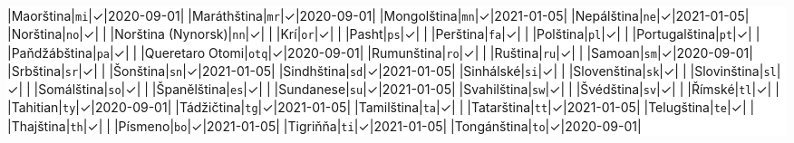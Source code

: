 |Maorština|`mi`|✓|2020-09-01|
|Maráthština|`mr`|✓|2020-09-01|
|Mongolština|`mn`|✓|2021-01-05|
|Nepálština|`ne`|✓|2021-01-05|
|Norština|`no`|✓|    |
|Norština (Nynorsk)|`nn`|✓|    |
|Krí|`or`|✓|    |
|Pasht|`ps`|✓|    |
|Perština|`fa`|✓|    |
|Polština|`pl`|✓|    |
|Portugalština|`pt`|✓|    |
|Paňdžábština|`pa`|✓|    |
|Queretaro Otomi|`otq`|✓|2020-09-01|
|Rumunština|`ro`|✓|    |
|Ruština|`ru`|✓|    |
|Samoan|`sm`|✓|2020-09-01|
|Srbština|`sr`|✓|    |
|Šonština|`sn`|✓|2021-01-05|
|Sindhština|`sd`|✓|2021-01-05|
|Sinhálské|`si`|✓|    |
|Slovenština|`sk`|✓|    |
|Slovinština|`sl`|✓|    |
|Somálština|`so`|✓|    |
|Španělština|`es`|✓|    |
|Sundanese|`su`|✓|2021-01-05|
|Svahilština|`sw`|✓|    |
|Švédština|`sv`|✓|    |
|Římské|`tl`|✓|    |
|Tahitian|`ty`|✓|2020-09-01|
|Tádžičtina|`tg`|✓|2021-01-05|
|Tamilština|`ta`|✓|    |
|Tatarština|`tt`|✓|2021-01-05|
|Telugština|`te`|✓|    |
|Thajština|`th`|✓|    |
|Písmeno|`bo`|✓|2021-01-05|
|Tigriňňa|`ti`|✓|2021-01-05|
|Tongánština|`to`|✓|2020-09-01|